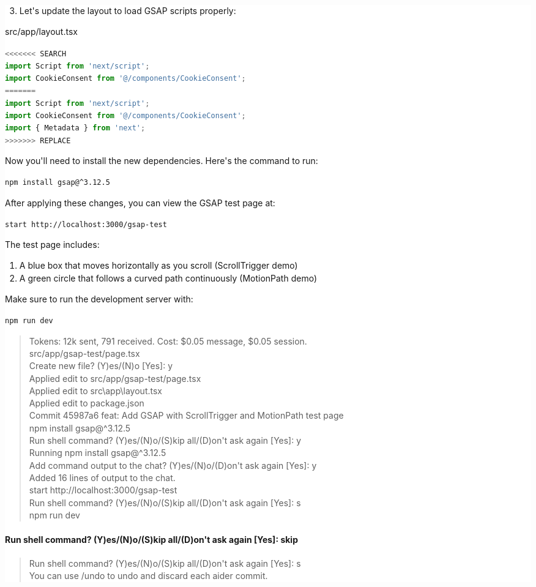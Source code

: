 3. Let's update the layout to load GSAP scripts properly:

src/app/layout.tsx
```typescript
<<<<<<< SEARCH
import Script from 'next/script';
import CookieConsent from '@/components/CookieConsent';
=======
import Script from 'next/script';
import CookieConsent from '@/components/CookieConsent';
import { Metadata } from 'next';
>>>>>>> REPLACE
```

Now you'll need to install the new dependencies. Here's the command to run:

```bash
npm install gsap@^3.12.5
```

After applying these changes, you can view the GSAP test page at:

```bash
start http://localhost:3000/gsap-test
```

The test page includes:
1. A blue box that moves horizontally as you scroll (ScrollTrigger demo)
2. A green circle that follows a curved path continuously (MotionPath demo)

Make sure to run the development server with:

```bash
npm run dev
```

> Tokens: 12k sent, 791 received. Cost: $0.05 message, $0.05 session.  
> src/app/gsap-test/page.tsx  
> Create new file? (Y)es/(N)o [Yes]: y  
> Applied edit to src/app/gsap-test/page.tsx  
> Applied edit to src\app\layout.tsx  
> Applied edit to package.json  
> Commit 45987a6 feat: Add GSAP with ScrollTrigger and MotionPath test page  
> npm install gsap@^3.12.5  
> Run shell command? (Y)es/(N)o/(S)kip all/(D)on't ask again [Yes]: y  
> Running npm install gsap@^3.12.5  
> Add command output to the chat? (Y)es/(N)o/(D)on't ask again [Yes]: y  
> Added 16 lines of output to the chat.  
> start http://localhost:3000/gsap-test  
> Run shell command? (Y)es/(N)o/(S)kip all/(D)on't ask again [Yes]: s  
> npm run dev  

#### Run shell command? (Y)es/(N)o/(S)kip all/(D)on't ask again [Yes]: skip  
> Run shell command? (Y)es/(N)o/(S)kip all/(D)on't ask again [Yes]: s  
> You can use /undo to undo and discard each aider commit.  
